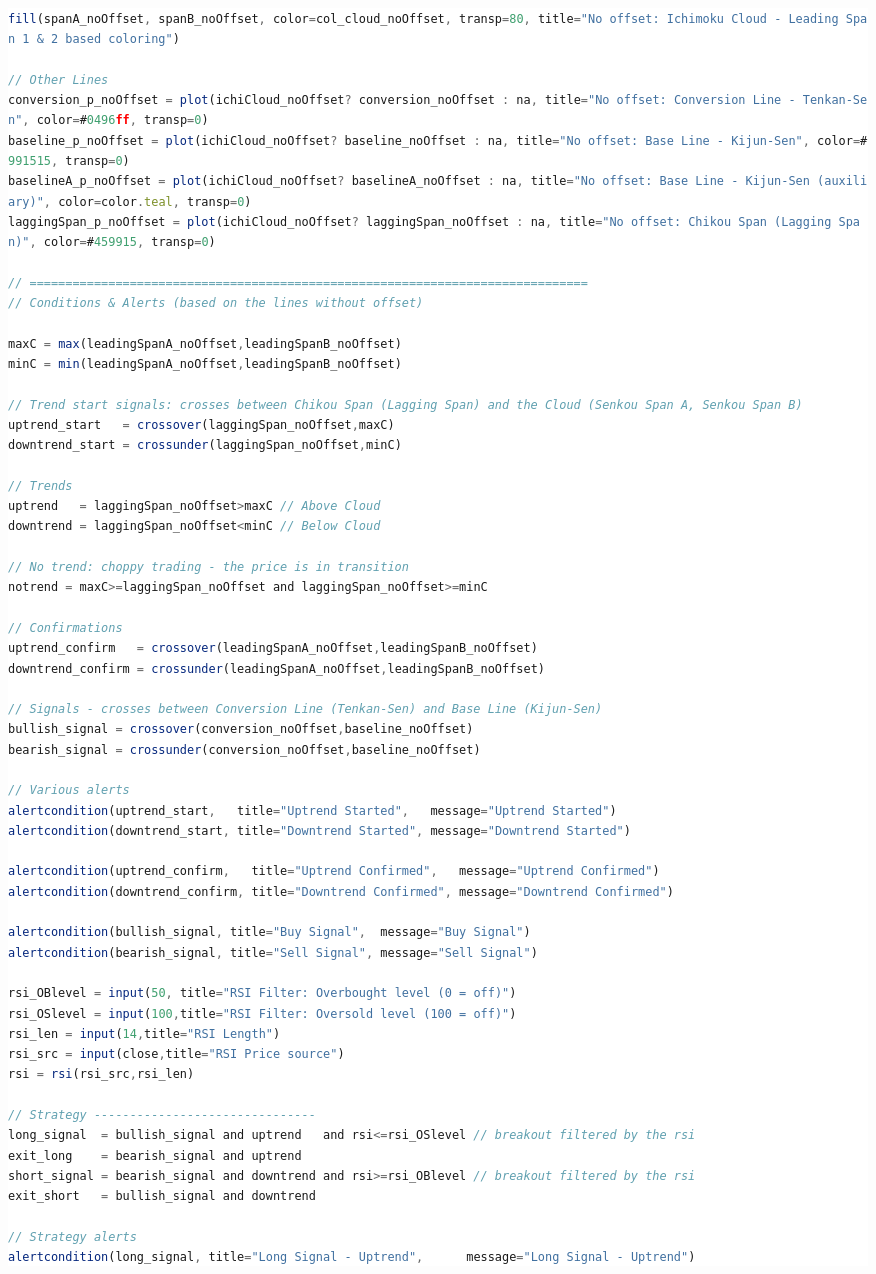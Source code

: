 ``` javascript
fill(spanA_noOffset, spanB_noOffset, color=col_cloud_noOffset, transp=80, title="No offset: Ichimoku Cloud - Leading Span 1 & 2 based coloring")

// Other Lines
conversion_p_noOffset = plot(ichiCloud_noOffset? conversion_noOffset : na, title="No offset: Conversion Line - Tenkan-Sen", color=#0496ff, transp=0)
baseline_p_noOffset = plot(ichiCloud_noOffset? baseline_noOffset : na, title="No offset: Base Line - Kijun-Sen", color=#991515, transp=0)
baselineA_p_noOffset = plot(ichiCloud_noOffset? baselineA_noOffset : na, title="No offset: Base Line - Kijun-Sen (auxiliary)", color=color.teal, transp=0)
laggingSpan_p_noOffset = plot(ichiCloud_noOffset? laggingSpan_noOffset : na, title="No offset: Chikou Span (Lagging Span)", color=#459915, transp=0)

// ==============================================================================
// Conditions & Alerts (based on the lines without offset)

maxC = max(leadingSpanA_noOffset,leadingSpanB_noOffset)
minC = min(leadingSpanA_noOffset,leadingSpanB_noOffset)

// Trend start signals: crosses between Chikou Span (Lagging Span) and the Cloud (Senkou Span A, Senkou Span B)
uptrend_start   = crossover(laggingSpan_noOffset,maxC)
downtrend_start = crossunder(laggingSpan_noOffset,minC)

// Trends
uptrend   = laggingSpan_noOffset>maxC // Above Cloud
downtrend = laggingSpan_noOffset<minC // Below Cloud

// No trend: choppy trading - the price is in transition
notrend = maxC>=laggingSpan_noOffset and laggingSpan_noOffset>=minC

// Confirmations
uptrend_confirm   = crossover(leadingSpanA_noOffset,leadingSpanB_noOffset)
downtrend_confirm = crossunder(leadingSpanA_noOffset,leadingSpanB_noOffset)

// Signals - crosses between Conversion Line (Tenkan-Sen) and Base Line (Kijun-Sen)
bullish_signal = crossover(conversion_noOffset,baseline_noOffset)
bearish_signal = crossunder(conversion_noOffset,baseline_noOffset)

// Various alerts
alertcondition(uptrend_start,   title="Uptrend Started",   message="Uptrend Started")
alertcondition(downtrend_start, title="Downtrend Started", message="Downtrend Started")

alertcondition(uptrend_confirm,   title="Uptrend Confirmed",   message="Uptrend Confirmed")
alertcondition(downtrend_confirm, title="Downtrend Confirmed", message="Downtrend Confirmed")

alertcondition(bullish_signal, title="Buy Signal",  message="Buy Signal")
alertcondition(bearish_signal, title="Sell Signal", message="Sell Signal")

rsi_OBlevel = input(50, title="RSI Filter: Overbought level (0 = off)")
rsi_OSlevel = input(100,title="RSI Filter: Oversold level (100 = off)")
rsi_len = input(14,title="RSI Length")
rsi_src = input(close,title="RSI Price source")
rsi = rsi(rsi_src,rsi_len)

// Strategy -------------------------------
long_signal  = bullish_signal and uptrend   and rsi<=rsi_OSlevel // breakout filtered by the rsi
exit_long    = bearish_signal and uptrend
short_signal = bearish_signal and downtrend and rsi>=rsi_OBlevel // breakout filtered by the rsi
exit_short   = bullish_signal and downtrend

// Strategy alerts
alertcondition(long_signal, title="Long Signal - Uptrend",      message="Long Signal - Uptrend")
```